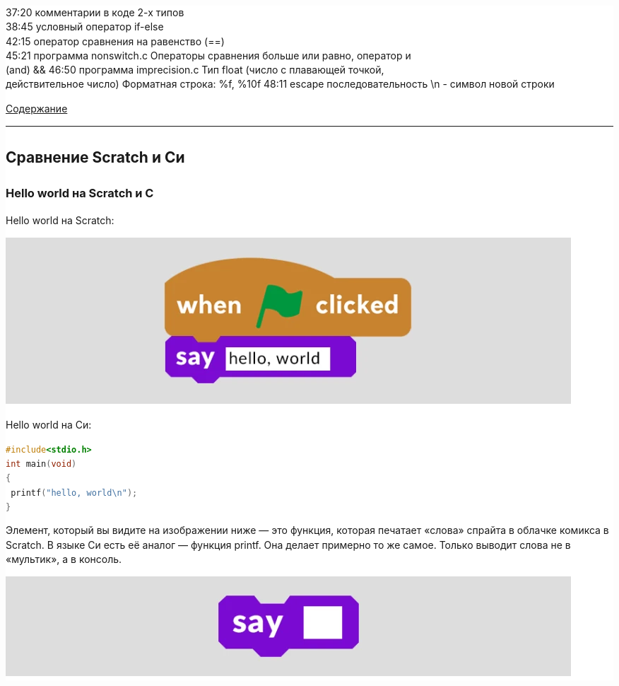 37:20 комментарии в коде 2-х типов <br>
38:45 условный оператор if-else <br>
42:15 оператор сравнения на равенство (==) <br>
45:21 программа nonswitch.c  Операторы сравнения больше или равно, оператор и  <br>(and) &&
46:50 программа imprecision.c Тип float (число с плавающей точкой,  <br>действительное число) Форматная строка: %f, %10f
48:11 escape последовательность \n - символ новой строки <br>

[Содержание](#содержание)

<hr>

## Сравнение Scratch и Си

### Hello world на Scratch и C

Hello world на Scratch:

![001](/Pictures/001_001.webp)

Hello world на Си:

```c
#include<stdio.h>
int main(void)
{
 printf("hello, world\n");
}
```

Элемент, который вы видите на изображении ниже — это функция, которая печатает «слова» спрайта в облачке комикса в Scratch. В языке Cи есть её аналог — функция printf. Она делает примерно то же самое. Только выводит слова не в «мультик», а в консоль.

![001](/Pictures/001_002.webp)
